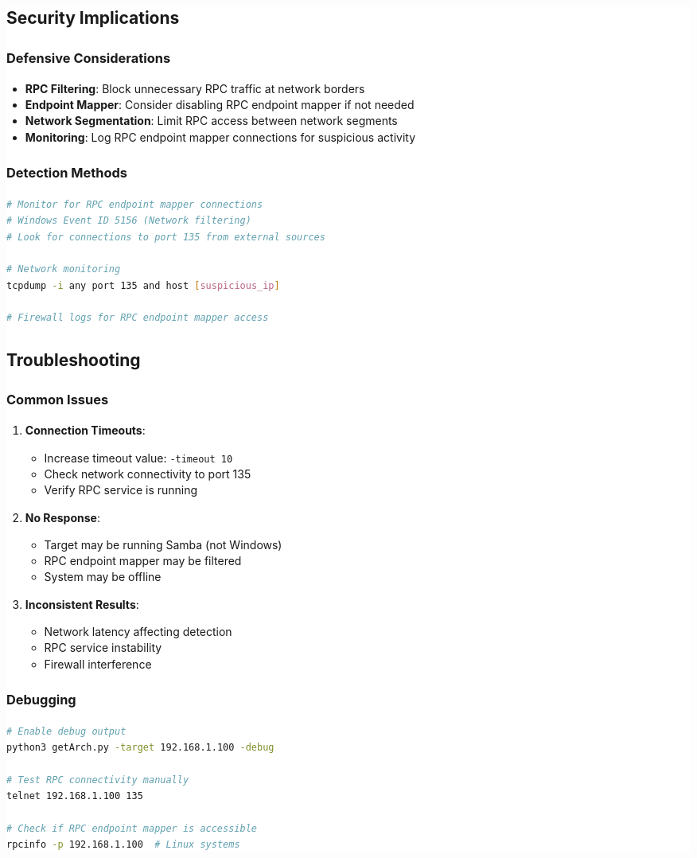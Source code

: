 ## Security Implications

### Defensive Considerations
- **RPC Filtering**: Block unnecessary RPC traffic at network borders
- **Endpoint Mapper**: Consider disabling RPC endpoint mapper if not needed
- **Network Segmentation**: Limit RPC access between network segments
- **Monitoring**: Log RPC endpoint mapper connections for suspicious activity

### Detection Methods
```bash
# Monitor for RPC endpoint mapper connections
# Windows Event ID 5156 (Network filtering)
# Look for connections to port 135 from external sources

# Network monitoring
tcpdump -i any port 135 and host [suspicious_ip]

# Firewall logs for RPC endpoint mapper access
```

## Troubleshooting

### Common Issues
1. **Connection Timeouts**:
   - Increase timeout value: `-timeout 10`
   - Check network connectivity to port 135
   - Verify RPC service is running

2. **No Response**:
   - Target may be running Samba (not Windows)
   - RPC endpoint mapper may be filtered
   - System may be offline

3. **Inconsistent Results**:
   - Network latency affecting detection
   - RPC service instability
   - Firewall interference

### Debugging
```bash
# Enable debug output
python3 getArch.py -target 192.168.1.100 -debug

# Test RPC connectivity manually
telnet 192.168.1.100 135

# Check if RPC endpoint mapper is accessible
rpcinfo -p 192.168.1.100  # Linux systems
```
